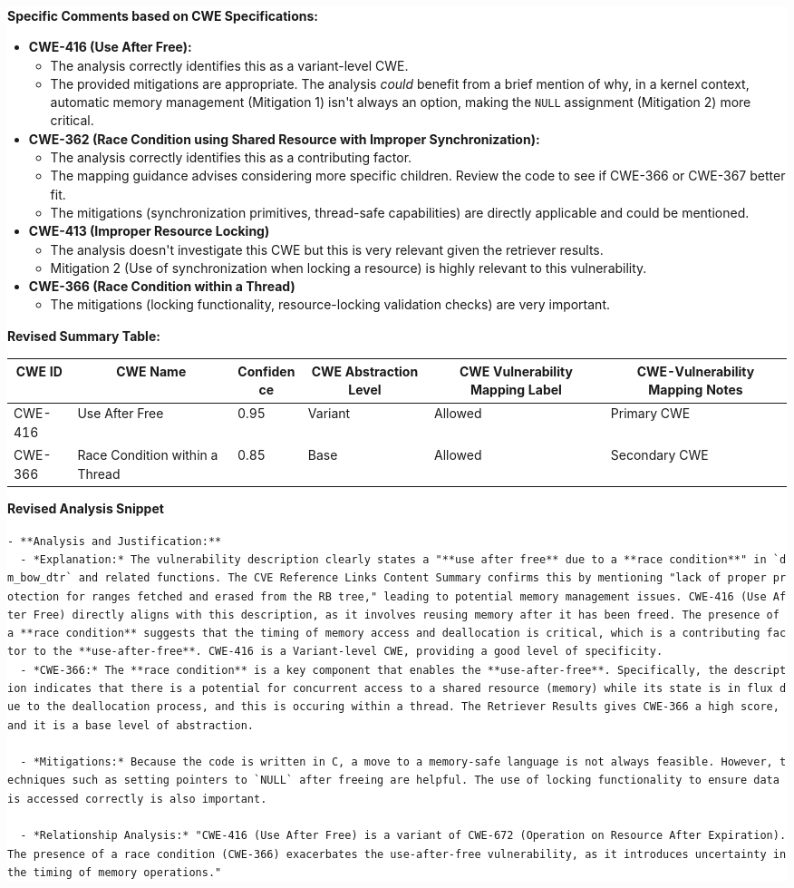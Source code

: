 **Specific Comments based on CWE Specifications:**

*   **CWE-416 (Use After Free):**
    *   The analysis correctly identifies this as a variant-level CWE.
    *   The provided mitigations are appropriate. The analysis *could* benefit from a brief mention of why, in a kernel context, automatic memory management (Mitigation 1) isn't always an option, making the `NULL` assignment (Mitigation 2) more critical.
*   **CWE-362 (Race Condition using Shared Resource with Improper Synchronization):**
    *   The analysis correctly identifies this as a contributing factor.
    *   The mapping guidance advises considering more specific children. Review the code to see if CWE-366 or CWE-367 better fit.
    *   The mitigations (synchronization primitives, thread-safe capabilities) are directly applicable and could be mentioned.
*   **CWE-413 (Improper Resource Locking)**
    *   The analysis doesn't investigate this CWE but this is very relevant given the retriever results.
    *   Mitigation 2 (Use of synchronization when locking a resource) is highly relevant to this vulnerability.
*   **CWE-366 (Race Condition within a Thread)**
    *   The mitigations (locking functionality, resource-locking validation checks) are very important.

**Revised Summary Table:**

| CWE ID | CWE Name | Confidence | CWE Abstraction Level | CWE Vulnerability Mapping Label | CWE-Vulnerability Mapping Notes |
|---|---|---|---|---|---|
| CWE-416 | Use After Free | 0.95 | Variant | Allowed | Primary CWE |
| CWE-366 | Race Condition within a Thread | 0.85 | Base | Allowed | Secondary CWE |

**Revised Analysis Snippet**
```
- **Analysis and Justification:**  
  - *Explanation:* The vulnerability description clearly states a "**use after free** due to a **race condition**" in `dm_bow_dtr` and related functions. The CVE Reference Links Content Summary confirms this by mentioning "lack of proper protection for ranges fetched and erased from the RB tree," leading to potential memory management issues. CWE-416 (Use After Free) directly aligns with this description, as it involves reusing memory after it has been freed. The presence of a **race condition** suggests that the timing of memory access and deallocation is critical, which is a contributing factor to the **use-after-free**. CWE-416 is a Variant-level CWE, providing a good level of specificity.
  - *CWE-366:* The **race condition** is a key component that enables the **use-after-free**. Specifically, the description indicates that there is a potential for concurrent access to a shared resource (memory) while its state is in flux due to the deallocation process, and this is occuring within a thread. The Retriever Results gives CWE-366 a high score, and it is a base level of abstraction.

  - *Mitigations:* Because the code is written in C, a move to a memory-safe language is not always feasible. However, techniques such as setting pointers to `NULL` after freeing are helpful. The use of locking functionality to ensure data is accessed correctly is also important.
  
  - *Relationship Analysis:* "CWE-416 (Use After Free) is a variant of CWE-672 (Operation on Resource After Expiration). The presence of a race condition (CWE-366) exacerbates the use-after-free vulnerability, as it introduces uncertainty in the timing of memory operations."
```
